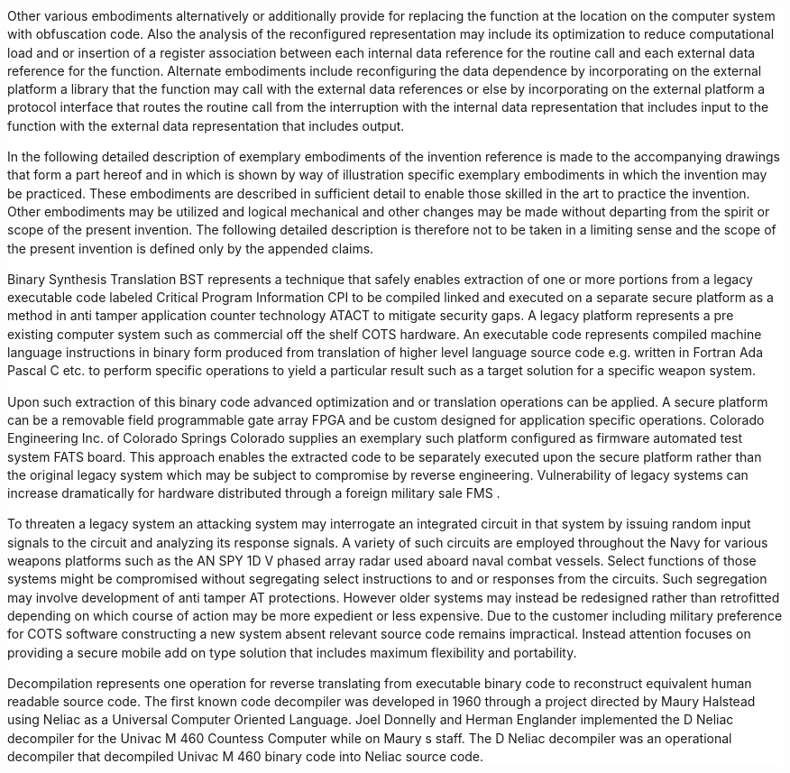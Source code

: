 Other various embodiments alternatively or additionally provide for replacing the function at the location on the computer system with obfuscation code. Also the analysis of the reconfigured representation may include its optimization to reduce computational load and or insertion of a register association between each internal data reference for the routine call and each external data reference for the function. Alternate embodiments include reconfiguring the data dependence by incorporating on the external platform a library that the function may call with the external data references or else by incorporating on the external platform a protocol interface that routes the routine call from the interruption with the internal data representation that includes input to the function with the external data representation that includes output.

In the following detailed description of exemplary embodiments of the invention reference is made to the accompanying drawings that form a part hereof and in which is shown by way of illustration specific exemplary embodiments in which the invention may be practiced. These embodiments are described in sufficient detail to enable those skilled in the art to practice the invention. Other embodiments may be utilized and logical mechanical and other changes may be made without departing from the spirit or scope of the present invention. The following detailed description is therefore not to be taken in a limiting sense and the scope of the present invention is defined only by the appended claims.

Binary Synthesis Translation BST represents a technique that safely enables extraction of one or more portions from a legacy executable code labeled Critical Program Information CPI to be compiled linked and executed on a separate secure platform as a method in anti tamper application counter technology ATACT to mitigate security gaps. A legacy platform represents a pre existing computer system such as commercial off the shelf COTS hardware. An executable code represents compiled machine language instructions in binary form produced from translation of higher level language source code e.g. written in Fortran Ada Pascal C etc. to perform specific operations to yield a particular result such as a target solution for a specific weapon system.

Upon such extraction of this binary code advanced optimization and or translation operations can be applied. A secure platform can be a removable field programmable gate array FPGA and be custom designed for application specific operations. Colorado Engineering Inc. of Colorado Springs Colorado supplies an exemplary such platform configured as firmware automated test system FATS board. This approach enables the extracted code to be separately executed upon the secure platform rather than the original legacy system which may be subject to compromise by reverse engineering. Vulnerability of legacy systems can increase dramatically for hardware distributed through a foreign military sale FMS .

To threaten a legacy system an attacking system may interrogate an integrated circuit in that system by issuing random input signals to the circuit and analyzing its response signals. A variety of such circuits are employed throughout the Navy for various weapons platforms such as the AN SPY 1D V phased array radar used aboard naval combat vessels. Select functions of those systems might be compromised without segregating select instructions to and or responses from the circuits. Such segregation may involve development of anti tamper AT protections. However older systems may instead be redesigned rather than retrofitted depending on which course of action may be more expedient or less expensive. Due to the customer including military preference for COTS software constructing a new system absent relevant source code remains impractical. Instead attention focuses on providing a secure mobile add on type solution that includes maximum flexibility and portability.

Decompilation represents one operation for reverse translating from executable binary code to reconstruct equivalent human readable source code. The first known code decompiler was developed in 1960 through a project directed by Maury Halstead using Neliac as a Universal Computer Oriented Language. Joel Donnelly and Herman Englander implemented the D Neliac decompiler for the Univac M 460 Countess Computer while on Maury s staff. The D Neliac decompiler was an operational decompiler that decompiled Univac M 460 binary code into Neliac source code.
